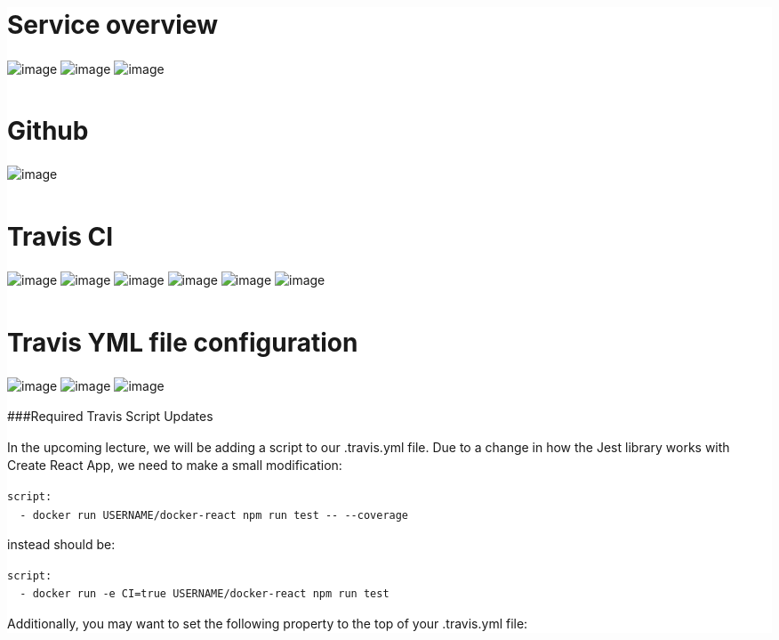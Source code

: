 # Service overview
<img width="1129" alt="image" src="https://user-images.githubusercontent.com/75510135/126783473-a9cc9eb9-9ac0-4917-95b8-9fe719d9159f.png">

<img width="1129" alt="image" src="https://user-images.githubusercontent.com/75510135/126783528-f1a4c248-79db-4a2c-aafb-94fe851f8c1a.png">

<img width="1129" alt="image" src="https://user-images.githubusercontent.com/75510135/126784061-1b1e6bc2-7646-4711-b513-973639ae7eb9.png">

# Github
<img width="1129" alt="image" src="https://user-images.githubusercontent.com/75510135/126786558-7c1d82bd-7093-4da0-8892-447be8148bc2.png">

# Travis CI
<img width="1129" alt="image" src="https://user-images.githubusercontent.com/75510135/126786669-c0542021-a045-4417-a236-c896c6c76df1.png">
<img width="1129" alt="image" src="https://user-images.githubusercontent.com/75510135/126787115-cd10b73d-6d01-409d-853a-1458db25a3b8.png">

<img width="1129" alt="image" src="https://user-images.githubusercontent.com/75510135/126787667-8d1c0688-306c-4eab-ab80-6cf837042f49.png">

<img width="1129" alt="image" src="https://user-images.githubusercontent.com/75510135/126787740-df88fe6d-fd7b-467a-a113-3d14610d6ac0.png">

<img width="1129" alt="image" src="https://user-images.githubusercontent.com/75510135/126788768-e739495d-9fbb-4226-b43a-7c54543c0648.png">

<img width="1129" alt="image" src="https://user-images.githubusercontent.com/75510135/126788783-e42b3cb8-1c49-4c0f-ab49-93521986c1b4.png">

# Travis YML file configuration
<img width="1129" alt="image" src="https://user-images.githubusercontent.com/75510135/126789074-701fbe9b-dd5f-46d8-af7a-481bfe68ae7b.png">

<img width="1129" alt="image" src="https://user-images.githubusercontent.com/75510135/126789162-99ca3f22-965b-4041-8387-c6011bcaca6d.png">

<img width="1041" alt="image" src="https://user-images.githubusercontent.com/75510135/126790425-88331c57-225a-41fd-b34e-616658707f92.png">

###Required Travis Script Updates

In the upcoming lecture, we will be adding a script to our .travis.yml file. Due to a change in how the Jest library works with Create React App, we need to make a small modification:

    script:
      - docker run USERNAME/docker-react npm run test -- --coverage
     

instead should be:

    script:
      - docker run -e CI=true USERNAME/docker-react npm run test

Additionally, you may want to set the following property to the top of your .travis.yml file:

